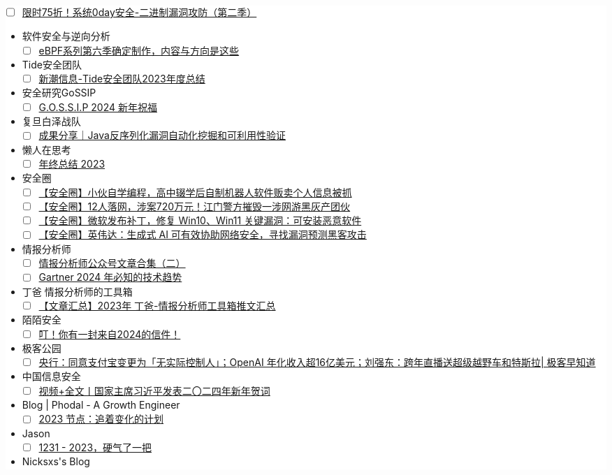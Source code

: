   - [ ] [限时75折！系统0day安全-二进制漏洞攻防（第二季）](https://mp.weixin.qq.com/s?__biz=MjM5NTc2MDYxMw==&mid=2458532891&idx=2&sn=c931879ff8deaf3cb5a35ce1915b0e4e&chksm=b18d0c9186fa85876b429cf901d11a30f8e7ae7a4039b3b1b17440647761c519936aa3b5ddf5&scene=58&subscene=0#rd)
- 软件安全与逆向分析
  - [ ] [eBPF系列第六季确定制作，内容与方向是这些](https://mp.weixin.qq.com/s?__biz=MzU3MTY5MzQxMA==&mid=2247484561&idx=1&sn=fb1d25437ac85c76430b35e498df1818&chksm=fcdd049ccbaa8d8a0da9532b61a648575fd8f83d292e04877809065c1de08d159e1b43ddcec2&scene=58&subscene=0#rd)
- Tide安全团队
  - [ ] [新潮信息-Tide安全团队2023年度总结](https://mp.weixin.qq.com/s?__biz=Mzg2NTA4OTI5NA==&mid=2247514488&idx=1&sn=43609e1629e92f30434f6bc924c370ca&chksm=ce5d9b19f92a120f765f5aad0e272189f367a197f4f17ee78604bf8b04c01ddab398aeca8001&scene=58&subscene=0#rd)
- 安全研究GoSSIP
  - [ ] [G.O.S.S.I.P 2024 新年祝福](https://mp.weixin.qq.com/s?__biz=Mzg5ODUxMzg0Ng==&mid=2247497068&idx=1&sn=6cf229cffcf72b374316c967fd6f856d&chksm=c063dbb5f71452a3770b8f7d8a5948c822addfb8e50e3b264c562c3c9bef5e7cf84045a47019&scene=58&subscene=0#rd)
- 复旦白泽战队
  - [ ] [成果分享｜Java反序列化漏洞自动化挖掘和可利用性验证](https://mp.weixin.qq.com/s?__biz=MzU4NzUxOTI0OQ==&mid=2247488362&idx=1&sn=8341637b195712f0321860a677fae6e6&chksm=fdeb9714ca9c1e0265d3d3f100e2933bc5d5754e33d006953021340143284ddc02ef111b3516&scene=58&subscene=0#rd)
- 懒人在思考
  - [ ] [年终总结 2023](https://mp.weixin.qq.com/s?__biz=MzA3NTEzMTUwNA==&mid=2651081657&idx=1&sn=26a0a5c75677717c7f49675bd6e49fed&chksm=8485d4a6b3f25db0e5bf02ade437cf6530591fe41569b56604aa84d1c09ef3b6144c274c87d1&scene=58&subscene=0#rd)
- 安全圈
  - [ ] [【安全圈】小伙自学编程，高中辍学后自制机器人软件贩卖个人信息被抓](https://mp.weixin.qq.com/s?__biz=MzIzMzE4NDU1OQ==&mid=2652051284&idx=1&sn=04f602a710876958c92604e5429a48cc&chksm=f36e3b14c419b2025597e54b841c6fe84f3a0483cfdb349ab7837b24b5c99875598792d2838f&scene=58&subscene=0#rd)
  - [ ] [【安全圈】12人落网，涉案720万元！江门警方摧毁一涉网游黑灰产团伙](https://mp.weixin.qq.com/s?__biz=MzIzMzE4NDU1OQ==&mid=2652051284&idx=2&sn=2173a0e37746a1e3648db5c70e1566cb&chksm=f36e3b14c419b202883eaae72cd2b79966d0b41ebc663b77feb5cdedceea05dc9eed7b8466be&scene=58&subscene=0#rd)
  - [ ] [【安全圈】微软发布补丁，修复 Win10、Win11 关键漏洞：可安装恶意软件](https://mp.weixin.qq.com/s?__biz=MzIzMzE4NDU1OQ==&mid=2652051284&idx=3&sn=06f666a486bd70466649bb3ec7689273&chksm=f36e3b14c419b202cd0fb000b25fef59ac489eedf1462c0d3a22529a85d09eb842d9e5b854da&scene=58&subscene=0#rd)
  - [ ] [【安全圈】英伟达：生成式 AI 可有效协助网络安全，寻找漏洞预测黑客攻击](https://mp.weixin.qq.com/s?__biz=MzIzMzE4NDU1OQ==&mid=2652051284&idx=4&sn=3bc77baea89be3365a702d06f4f4a8e7&chksm=f36e3b14c419b202c8fd52c607615189aecfd43d527fac7dd187037fa528d5e600a7b5cf96c9&scene=58&subscene=0#rd)
- 情报分析师
  - [ ] [情报分析师公众号文章合集（二）](https://mp.weixin.qq.com/s?__biz=MzA3Mjc1MTkwOA==&mid=2650543530&idx=1&sn=693264eecd74db0231ee64c50e4ab564&chksm=87113be1b066b2f7eed7922accc04cc480d67201f55e055c1fb43404359f404a6aa164a86e7f&scene=58&subscene=0#rd)
  - [ ] [Gartner 2024 年必知的技术趋势](https://mp.weixin.qq.com/s?__biz=MzA3Mjc1MTkwOA==&mid=2650543530&idx=2&sn=b2171b3a5a5725dd491e82675fecf0ae&chksm=87113be1b066b2f734652a3e81f903182b8e038246e66a5f2a80a91460f414dfe9f502bea5f4&scene=58&subscene=0#rd)
- 丁爸 情报分析师的工具箱
  - [ ] [【文章汇总】2023年 丁爸-情报分析师工具箱推文汇总](https://mp.weixin.qq.com/s?__biz=MzI2MTE0NTE3Mw==&mid=2651141337&idx=1&sn=d784cc773204e94df8f4e06f6473a6d4&chksm=f1af43e3c6d8caf5ee9efb48465d13ad44f6b0285012843b880735a90658c4fcb8b1a4f3e9f3&scene=58&subscene=0#rd)
- 陌陌安全
  - [ ] [叮！你有一封来自2024的信件！](https://mp.weixin.qq.com/s?__biz=MzI2OTYzOTQzNw==&mid=2247488170&idx=1&sn=79c263c60b73c65167248c88e0032399&chksm=eadc18c8ddab91de527a1d10d459284c72b322c89d5e9e70d49e22dd124906789011730dc995&scene=58&subscene=0#rd)
- 极客公园
  - [ ] [央行：同意支付宝变更为「无实际控制人」；OpenAI 年化收入超16亿美元；刘强东：跨年直播送超级越野车和特斯拉| 极客早知道](https://mp.weixin.qq.com/s?__biz=MTMwNDMwODQ0MQ==&mid=2653029530&idx=1&sn=4f33b7e021815960f00b879ccbac4f05&chksm=7e57792c4920f03a657b313f8520c1899e63b24a1fc7be9feb7c7e4055ba53d8664903a342b4&scene=58&subscene=0#rd)
- 中国信息安全
  - [ ] [视频+全文丨国家主席习近平发表二〇二四年新年贺词](https://mp.weixin.qq.com/s?__biz=MzA5MzE5MDAzOA==&mid=2664201436&idx=1&sn=617183e2a2e258d4507fc213fc1da3f8&chksm=8b597e25bc2ef733447c65cf5b47d4faf9d468a815d459f6fd93b19cae973ce6bf3f154b1701&scene=58&subscene=0#rd)
- Blog | Phodal - A Growth Engineer
  - [ ] [2023 节点：追着变化的计划](http://www.phodal.com/blog/node-2023/)
- Jason
  - [ ] [1231 - 2023，硬气了一把](https://atjason.com/daily/2023-12-31.html)
- Nicksxs's Blog